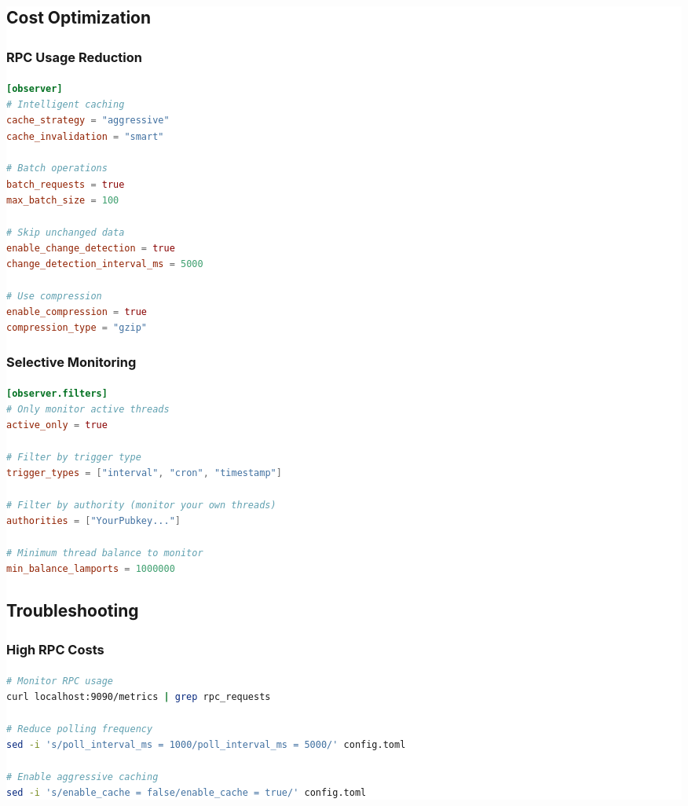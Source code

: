 ## Cost Optimization

### RPC Usage Reduction

```toml
[observer]
# Intelligent caching
cache_strategy = "aggressive"
cache_invalidation = "smart"

# Batch operations
batch_requests = true
max_batch_size = 100

# Skip unchanged data
enable_change_detection = true
change_detection_interval_ms = 5000

# Use compression
enable_compression = true
compression_type = "gzip"
```

### Selective Monitoring

```toml
[observer.filters]
# Only monitor active threads
active_only = true

# Filter by trigger type
trigger_types = ["interval", "cron", "timestamp"]

# Filter by authority (monitor your own threads)
authorities = ["YourPubkey..."]

# Minimum thread balance to monitor
min_balance_lamports = 1000000
```

## Troubleshooting

### High RPC Costs

```bash
# Monitor RPC usage
curl localhost:9090/metrics | grep rpc_requests

# Reduce polling frequency
sed -i 's/poll_interval_ms = 1000/poll_interval_ms = 5000/' config.toml

# Enable aggressive caching
sed -i 's/enable_cache = false/enable_cache = true/' config.toml
```
